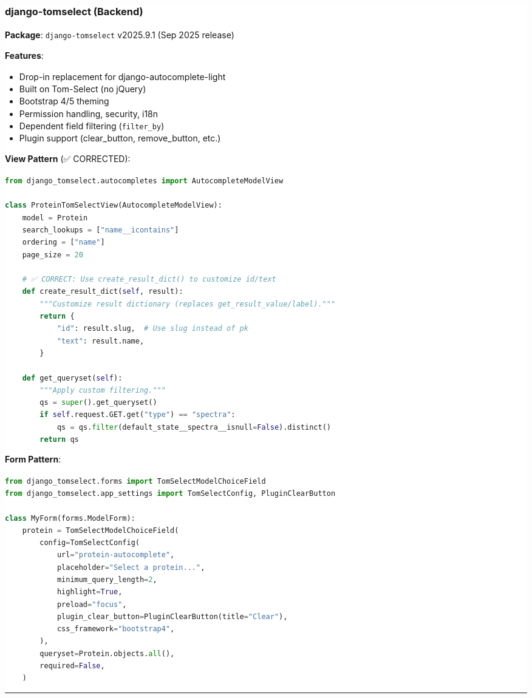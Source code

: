 ### django-tomselect (Backend)

**Package**: `django-tomselect` v2025.9.1 (Sep 2025 release)

**Features**:

- Drop-in replacement for django-autocomplete-light
- Built on Tom-Select (no jQuery)
- Bootstrap 4/5 theming
- Permission handling, security, i18n
- Dependent field filtering (`filter_by`)
- Plugin support (clear_button, remove_button, etc.)

**View Pattern** (✅ CORRECTED):

```python
from django_tomselect.autocompletes import AutocompleteModelView

class ProteinTomSelectView(AutocompleteModelView):
    model = Protein
    search_lookups = ["name__icontains"]
    ordering = ["name"]
    page_size = 20

    # ✅ CORRECT: Use create_result_dict() to customize id/text
    def create_result_dict(self, result):
        """Customize result dictionary (replaces get_result_value/label)."""
        return {
            "id": result.slug,  # Use slug instead of pk
            "text": result.name,
        }

    def get_queryset(self):
        """Apply custom filtering."""
        qs = super().get_queryset()
        if self.request.GET.get("type") == "spectra":
            qs = qs.filter(default_state__spectra__isnull=False).distinct()
        return qs
```

**Form Pattern**:

```python
from django_tomselect.forms import TomSelectModelChoiceField
from django_tomselect.app_settings import TomSelectConfig, PluginClearButton

class MyForm(forms.ModelForm):
    protein = TomSelectModelChoiceField(
        config=TomSelectConfig(
            url="protein-autocomplete",
            placeholder="Select a protein...",
            minimum_query_length=2,
            highlight=True,
            preload="focus",
            plugin_clear_button=PluginClearButton(title="Clear"),
            css_framework="bootstrap4",
        ),
        queryset=Protein.objects.all(),
        required=False,
    )
```

---
